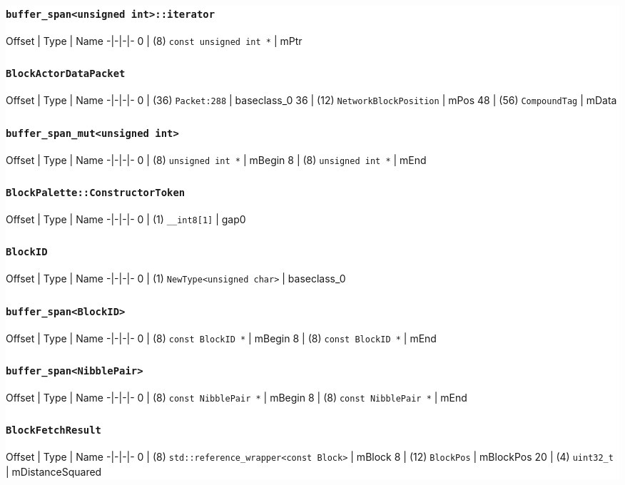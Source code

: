 
### `buffer_span<unsigned int>::iterator`
Offset | Type | Name
-|-|-|-
0 | (8) `const unsigned int *` | mPtr


### `BlockActorDataPacket`
Offset | Type | Name
-|-|-|-
0 | (36) `Packet:288` | baseclass_0
36 | (12) `NetworkBlockPosition` | mPos
48 | (56) `CompoundTag` | mData


### `buffer_span_mut<unsigned int>`
Offset | Type | Name
-|-|-|-
0 | (8) `unsigned int *` | mBegin
8 | (8) `unsigned int *` | mEnd


### `BlockPalette::ConstructorToken`
Offset | Type | Name
-|-|-|-
0 | (1) `__int8[1]` | gap0


### `BlockID`
Offset | Type | Name
-|-|-|-
0 | (1) `NewType<unsigned char>` | baseclass_0


### `buffer_span<BlockID>`
Offset | Type | Name
-|-|-|-
0 | (8) `const BlockID *` | mBegin
8 | (8) `const BlockID *` | mEnd


### `buffer_span<NibblePair>`
Offset | Type | Name
-|-|-|-
0 | (8) `const NibblePair *` | mBegin
8 | (8) `const NibblePair *` | mEnd


### `BlockFetchResult`
Offset | Type | Name
-|-|-|-
0 | (8) `std::reference_wrapper<const Block>` | mBlock
8 | (12) `BlockPos` | mBlockPos
20 | (4) `uint32_t` | mDistanceSquared
